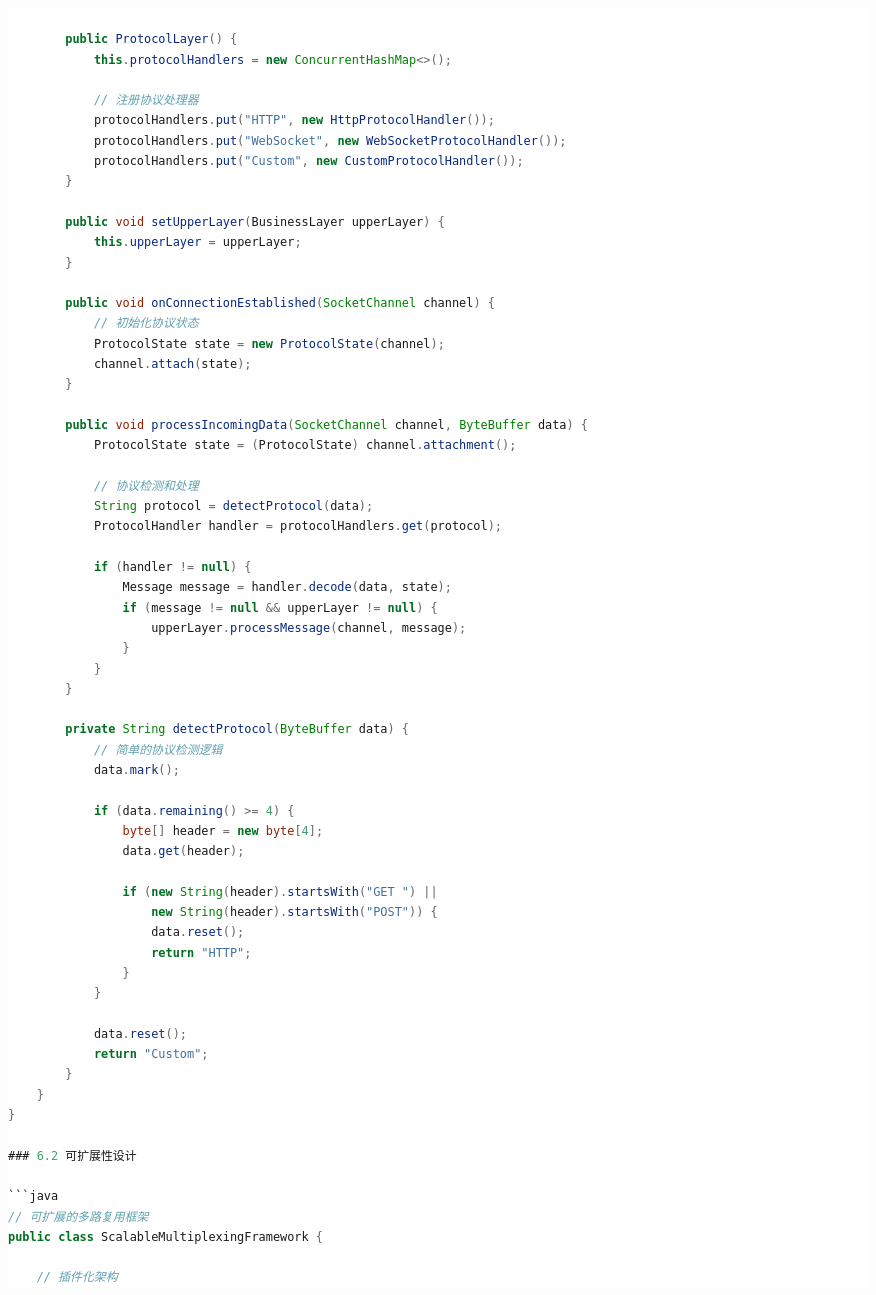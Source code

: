 ```java
        
        public ProtocolLayer() {
            this.protocolHandlers = new ConcurrentHashMap<>();
            
            // 注册协议处理器
            protocolHandlers.put("HTTP", new HttpProtocolHandler());
            protocolHandlers.put("WebSocket", new WebSocketProtocolHandler());
            protocolHandlers.put("Custom", new CustomProtocolHandler());
        }
        
        public void setUpperLayer(BusinessLayer upperLayer) {
            this.upperLayer = upperLayer;
        }
        
        public void onConnectionEstablished(SocketChannel channel) {
            // 初始化协议状态
            ProtocolState state = new ProtocolState(channel);
            channel.attach(state);
        }
        
        public void processIncomingData(SocketChannel channel, ByteBuffer data) {
            ProtocolState state = (ProtocolState) channel.attachment();
            
            // 协议检测和处理
            String protocol = detectProtocol(data);
            ProtocolHandler handler = protocolHandlers.get(protocol);
            
            if (handler != null) {
                Message message = handler.decode(data, state);
                if (message != null && upperLayer != null) {
                    upperLayer.processMessage(channel, message);
                }
            }
        }
        
        private String detectProtocol(ByteBuffer data) {
            // 简单的协议检测逻辑
            data.mark();
            
            if (data.remaining() >= 4) {
                byte[] header = new byte[4];
                data.get(header);
                
                if (new String(header).startsWith("GET ") || 
                    new String(header).startsWith("POST")) {
                    data.reset();
                    return "HTTP";
                }
            }
            
            data.reset();
            return "Custom";
        }
    }
}

### 6.2 可扩展性设计

```java
// 可扩展的多路复用框架
public class ScalableMultiplexingFramework {
    
    // 插件化架构
```